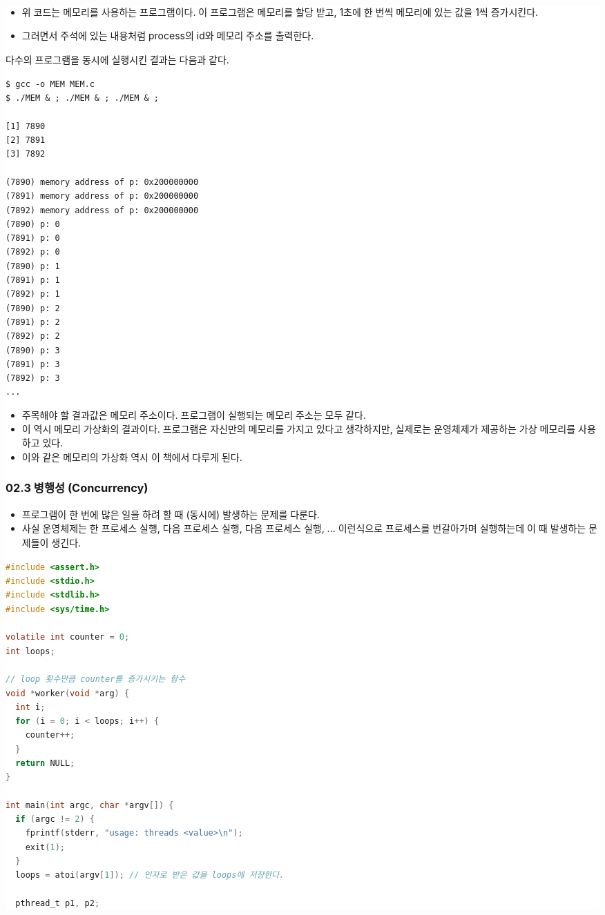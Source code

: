 - 위 코드는 메모리를 사용하는 프로그램이다. 이 프로그램은 메모리를 할당 받고, 1초에 한 번씩 메모리에 있는 값을 1씩 증가시킨다.

- 그러면서 주석에 있는 내용처럼 process의 id와 메모리 주소를 출력한다.

다수의 프로그램을 동시에 실행시킨 결과는 다음과 같다.

```shell
$ gcc -o MEM MEM.c
$ ./MEM & ; ./MEM & ; ./MEM & ;

[1] 7890
[2] 7891
[3] 7892

(7890) memory address of p: 0x200000000
(7891) memory address of p: 0x200000000
(7892) memory address of p: 0x200000000
(7890) p: 0
(7891) p: 0
(7892) p: 0
(7890) p: 1
(7891) p: 1
(7892) p: 1
(7890) p: 2
(7891) p: 2
(7892) p: 2
(7890) p: 3
(7891) p: 3
(7892) p: 3
...
```
- 주목해야 할 결과값은 메모리 주소이다. 프로그램이 실행되는 메모리 주소는 모두 같다.
- 이 역시 메모리 가상화의 결과이다. 프로그램은 자신만의 메모리를 가지고 있다고 생각하지만, 실제로는 운영체제가 제공하는 가상 메모리를 사용하고 있다.
- 이와 같은 메모리의 가상화 역시 이 책에서 다루게 된다.


### 02.3 병행성 (Concurrency)
- 프로그램이 한 번에 많은 일을 하려 할 때 (동시에) 발생하는 문제를 다룬다.
- 사실 운영체제는 한 프로세스 실행, 다음 프로세스 실행, 다음 프로세스 실행, ... 이런식으로 프로세스를 번갈아가며 실행하는데 이 때 발생하는 문제들이 생긴다.

```c
#include <assert.h>
#include <stdio.h>
#include <stdlib.h>
#include <sys/time.h>

volatile int counter = 0;
int loops;

// loop 횟수만큼 counter를 증가시키는 함수
void *worker(void *arg) {
  int i;
  for (i = 0; i < loops; i++) {
    counter++;
  }
  return NULL;
}

int main(int argc, char *argv[]) {
  if (argc != 2) {
    fprintf(stderr, "usage: threads <value>\n");
    exit(1);
  }
  loops = atoi(argv[1]); // 인자로 받은 값을 loops에 저장한다.

  pthread_t p1, p2;
```